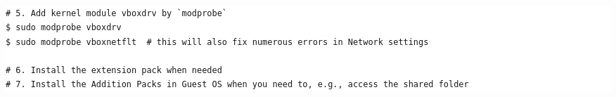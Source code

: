 ```
# 5. Add kernel module vboxdrv by `modprobe`
$ sudo modprobe vboxdrv
$ sudo modprobe vboxnetflt  # this will also fix numerous errors in Network settings

# 6. Install the extension pack when needed
# 7. Install the Addition Packs in Guest OS when you need to, e.g., access the shared folder
```

